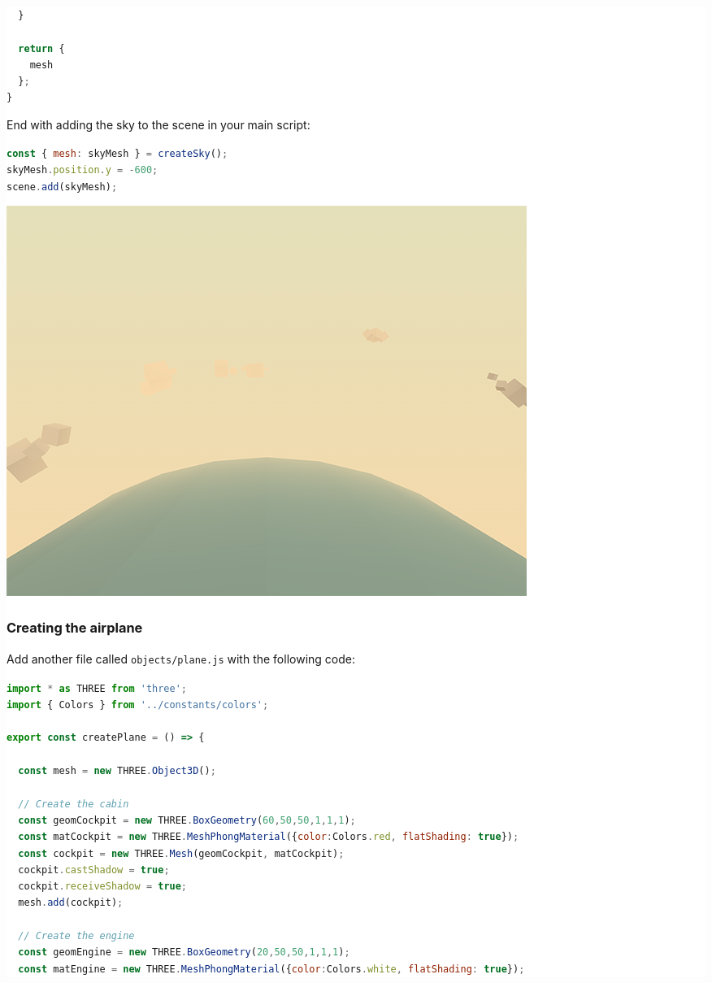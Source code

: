 ```javascript
  }

  return {
    mesh
  };
}
```

End with adding the sky to the scene in your main script:

```javascript
const { mesh: skyMesh } = createSky();
skyMesh.position.y = -600;
scene.add(skyMesh);
```

![clouds around a cylinder](images/aviator-clouds.png)

### Creating the airplane

Add another file called `objects/plane.js` with the following code:

```javascript
import * as THREE from 'three';
import { Colors } from '../constants/colors';

export const createPlane = () => {
  
  const mesh = new THREE.Object3D();
  
  // Create the cabin
  const geomCockpit = new THREE.BoxGeometry(60,50,50,1,1,1);
  const matCockpit = new THREE.MeshPhongMaterial({color:Colors.red, flatShading: true});
  const cockpit = new THREE.Mesh(geomCockpit, matCockpit);
  cockpit.castShadow = true;
  cockpit.receiveShadow = true;
  mesh.add(cockpit);
  
  // Create the engine
  const geomEngine = new THREE.BoxGeometry(20,50,50,1,1,1);
  const matEngine = new THREE.MeshPhongMaterial({color:Colors.white, flatShading: true});
```
